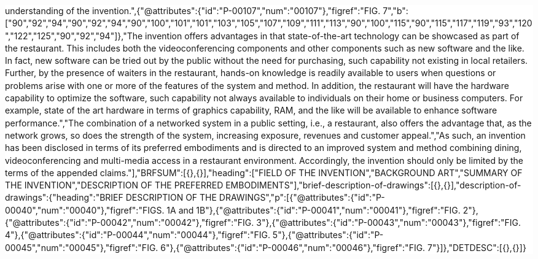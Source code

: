 understanding of the invention.",{"@attributes":{"id":"P-00107","num":"00107"},"figref":"FIG. 7","b":["90","92","94","90","92","94","90","100","101","101","103","105","107","109","111","113","90","100","115","90","115","117","119","93","120","122","125","90","92","94"]},"The invention offers advantages in that state-of-the-art technology can be showcased as part of the restaurant. This includes both the videoconferencing components and other components such as new software and the like. In fact, new software can be tried out by the public without the need for purchasing, such capability not existing in local retailers. Further, by the presence of waiters in the restaurant, hands-on knowledge is readily available to users when questions or problems arise with one or more of the features of the system and method. In addition, the restaurant will have the hardware capability to optimize the software, such capability not always available to individuals on their home or business computers. For example, state of the art hardware in terms of graphics capability, RAM, and the like will be available to enhance software performance.","The combination of a networked system in a public setting, i.e., a restaurant, also offers the advantage that, as the network grows, so does the strength of the system, increasing exposure, revenues and customer appeal.","As such, an invention has been disclosed in terms of its preferred embodiments and is directed to an improved system and method combining dining, videoconferencing and multi-media access in a restaurant environment. Accordingly, the invention should only be limited by the terms of the appended claims."],"BRFSUM":[{},{}],"heading":["FIELD OF THE INVENTION","BACKGROUND ART","SUMMARY OF THE INVENTION","DESCRIPTION OF THE PREFERRED EMBODIMENTS"],"brief-description-of-drawings":[{},{}],"description-of-drawings":{"heading":"BRIEF DESCRIPTION OF THE DRAWINGS","p":[{"@attributes":{"id":"P-00040","num":"00040"},"figref":"FIGS. 1A and 1B"},{"@attributes":{"id":"P-00041","num":"00041"},"figref":"FIG. 2"},{"@attributes":{"id":"P-00042","num":"00042"},"figref":"FIG. 3"},{"@attributes":{"id":"P-00043","num":"00043"},"figref":"FIG. 4"},{"@attributes":{"id":"P-00044","num":"00044"},"figref":"FIG. 5"},{"@attributes":{"id":"P-00045","num":"00045"},"figref":"FIG. 6"},{"@attributes":{"id":"P-00046","num":"00046"},"figref":"FIG. 7"}]},"DETDESC":[{},{}]}
